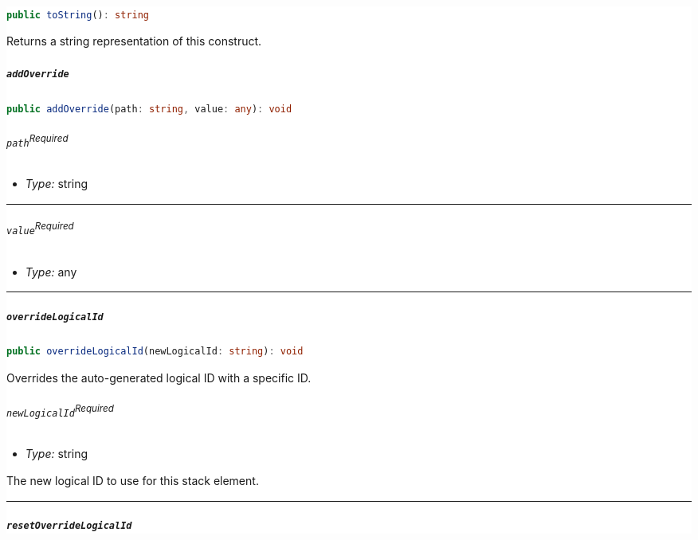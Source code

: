 ```typescript
public toString(): string
```

Returns a string representation of this construct.

##### `addOverride` <a name="addOverride" id="rhizo-co-terraform-provider-oci.dataOciAnalyticsAnalyticsInstance.DataOciAnalyticsAnalyticsInstance.addOverride"></a>

```typescript
public addOverride(path: string, value: any): void
```

###### `path`<sup>Required</sup> <a name="path" id="rhizo-co-terraform-provider-oci.dataOciAnalyticsAnalyticsInstance.DataOciAnalyticsAnalyticsInstance.addOverride.parameter.path"></a>

- *Type:* string

---

###### `value`<sup>Required</sup> <a name="value" id="rhizo-co-terraform-provider-oci.dataOciAnalyticsAnalyticsInstance.DataOciAnalyticsAnalyticsInstance.addOverride.parameter.value"></a>

- *Type:* any

---

##### `overrideLogicalId` <a name="overrideLogicalId" id="rhizo-co-terraform-provider-oci.dataOciAnalyticsAnalyticsInstance.DataOciAnalyticsAnalyticsInstance.overrideLogicalId"></a>

```typescript
public overrideLogicalId(newLogicalId: string): void
```

Overrides the auto-generated logical ID with a specific ID.

###### `newLogicalId`<sup>Required</sup> <a name="newLogicalId" id="rhizo-co-terraform-provider-oci.dataOciAnalyticsAnalyticsInstance.DataOciAnalyticsAnalyticsInstance.overrideLogicalId.parameter.newLogicalId"></a>

- *Type:* string

The new logical ID to use for this stack element.

---

##### `resetOverrideLogicalId` <a name="resetOverrideLogicalId" id="rhizo-co-terraform-provider-oci.dataOciAnalyticsAnalyticsInstance.DataOciAnalyticsAnalyticsInstance.resetOverrideLogicalId"></a>
